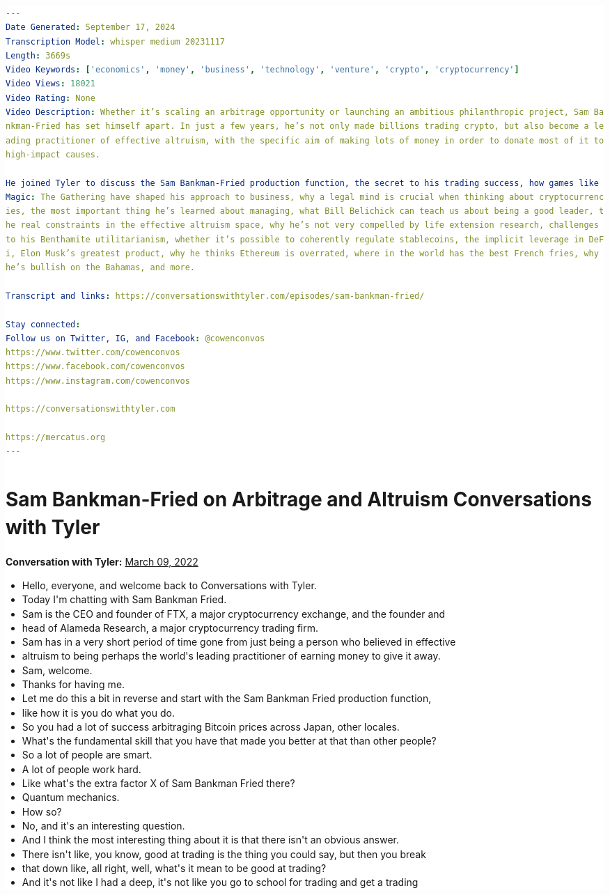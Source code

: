 ```yaml
---
Date Generated: September 17, 2024
Transcription Model: whisper medium 20231117
Length: 3669s
Video Keywords: ['economics', 'money', 'business', 'technology', 'venture', 'crypto', 'cryptocurrency']
Video Views: 18021
Video Rating: None
Video Description: Whether it’s scaling an arbitrage opportunity or launching an ambitious philanthropic project, Sam Bankman-Fried has set himself apart. In just a few years, he’s not only made billions trading crypto, but also become a leading practitioner of effective altruism, with the specific aim of making lots of money in order to donate most of it to high-impact causes. 

He joined Tyler to discuss the Sam Bankman-Fried production function, the secret to his trading success, how games like Magic: The Gathering have shaped his approach to business, why a legal mind is crucial when thinking about cryptocurrencies, the most important thing he’s learned about managing, what Bill Belichick can teach us about being a good leader, the real constraints in the effective altruism space, why he’s not very compelled by life extension research, challenges to his Benthamite utilitarianism, whether it’s possible to coherently regulate stablecoins, the implicit leverage in DeFi, Elon Musk’s greatest product, why he thinks Ethereum is overrated, where in the world has the best French fries, why he’s bullish on the Bahamas, and more.

Transcript and links: https://conversationswithtyler.com/episodes/sam-bankman-fried/

Stay connected:
Follow us on Twitter, IG, and Facebook: @cowenconvos
https://www.twitter.com/cowenconvos
https://www.facebook.com/cowenconvos
https://www.instagram.com/cowenconvos

https://conversationswithtyler.com

https://mercatus.org
---
```


# Sam Bankman-Fried on Arbitrage and Altruism  Conversations with Tyler
**Conversation with Tyler:** [March 09, 2022](https://www.youtube.com/watch?v=T3mFAZCEp8A)
*  Hello, everyone, and welcome back to Conversations with Tyler.
*  Today I'm chatting with Sam Bankman Fried.
*  Sam is the CEO and founder of FTX, a major cryptocurrency exchange, and the founder and
*  head of Alameda Research, a major cryptocurrency trading firm.
*  Sam has in a very short period of time gone from just being a person who believed in effective
*  altruism to being perhaps the world's leading practitioner of earning money to give it away.
*  Sam, welcome.
*  Thanks for having me.
*  Let me do this a bit in reverse and start with the Sam Bankman Fried production function,
*  like how it is you do what you do.
*  So you had a lot of success arbitraging Bitcoin prices across Japan, other locales.
*  What's the fundamental skill that you have that made you better at that than other people?
*  So a lot of people are smart.
*  A lot of people work hard.
*  Like what's the extra factor X of Sam Bankman Fried there?
*  Quantum mechanics.
*  How so?
*  No, and it's an interesting question.
*  And I think the most interesting thing about it is that there isn't an obvious answer.
*  There isn't like, you know, good at trading is the thing you could say, but then you break
*  that down like, all right, well, what's it mean to be good at trading?
*  And it's not like I had a deep, it's not like you go to school for trading and get a trading